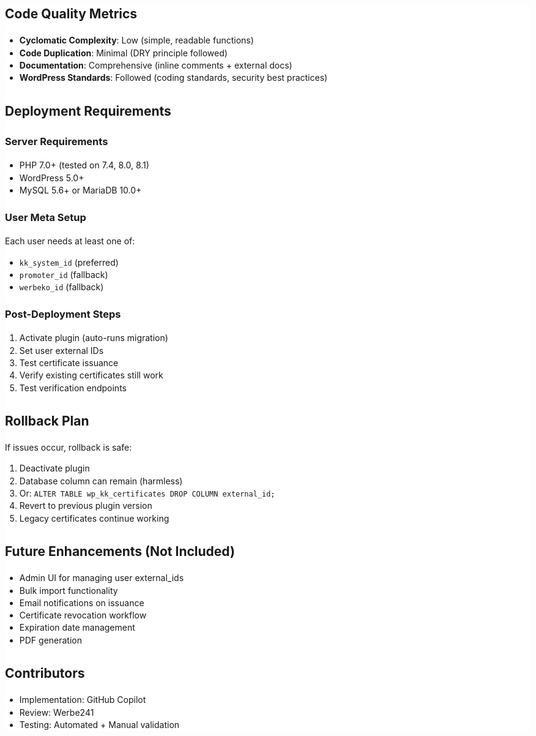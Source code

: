 ## Code Quality Metrics
- **Cyclomatic Complexity**: Low (simple, readable functions)
- **Code Duplication**: Minimal (DRY principle followed)
- **Documentation**: Comprehensive (inline comments + external docs)
- **WordPress Standards**: Followed (coding standards, security best practices)

## Deployment Requirements

### Server Requirements
- PHP 7.0+ (tested on 7.4, 8.0, 8.1)
- WordPress 5.0+
- MySQL 5.6+ or MariaDB 10.0+

### User Meta Setup
Each user needs at least one of:
- `kk_system_id` (preferred)
- `promoter_id` (fallback)
- `werbeko_id` (fallback)

### Post-Deployment Steps
1. Activate plugin (auto-runs migration)
2. Set user external IDs
3. Test certificate issuance
4. Verify existing certificates still work
5. Test verification endpoints

## Rollback Plan
If issues occur, rollback is safe:
1. Deactivate plugin
2. Database column can remain (harmless)
3. Or: `ALTER TABLE wp_kk_certificates DROP COLUMN external_id;`
4. Revert to previous plugin version
5. Legacy certificates continue working

## Future Enhancements (Not Included)
- Admin UI for managing user external_ids
- Bulk import functionality
- Email notifications on issuance
- Certificate revocation workflow
- Expiration date management
- PDF generation

## Contributors
- Implementation: GitHub Copilot
- Review: Werbe241
- Testing: Automated + Manual validation
